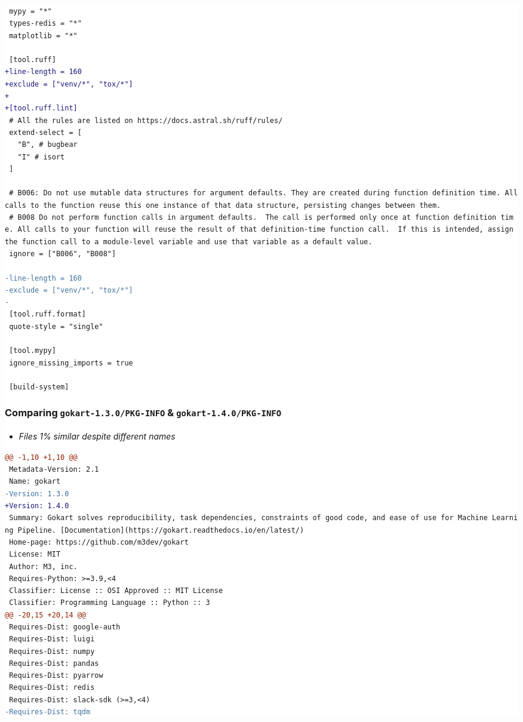 ```diff
 mypy = "*"
 types-redis = "*"
 matplotlib = "*"
 
 [tool.ruff]
+line-length = 160
+exclude = ["venv/*", "tox/*"]
+
+[tool.ruff.lint]
 # All the rules are listed on https://docs.astral.sh/ruff/rules/
 extend-select = [
   "B", # bugbear
   "I" # isort
 ]
 
 # B006: Do not use mutable data structures for argument defaults. They are created during function definition time. All calls to the function reuse this one instance of that data structure, persisting changes between them.
 # B008 Do not perform function calls in argument defaults.  The call is performed only once at function definition time. All calls to your function will reuse the result of that definition-time function call.  If this is intended, assign the function call to a module-level variable and use that variable as a default value.
 ignore = ["B006", "B008"]
 
-line-length = 160
-exclude = ["venv/*", "tox/*"]
-
 [tool.ruff.format]
 quote-style = "single"
 
 [tool.mypy]
 ignore_missing_imports = true
 
 [build-system]
```

### Comparing `gokart-1.3.0/PKG-INFO` & `gokart-1.4.0/PKG-INFO`

 * *Files 1% similar despite different names*

```diff
@@ -1,10 +1,10 @@
 Metadata-Version: 2.1
 Name: gokart
-Version: 1.3.0
+Version: 1.4.0
 Summary: Gokart solves reproducibility, task dependencies, constraints of good code, and ease of use for Machine Learning Pipeline. [Documentation](https://gokart.readthedocs.io/en/latest/)
 Home-page: https://github.com/m3dev/gokart
 License: MIT
 Author: M3, inc.
 Requires-Python: >=3.9,<4
 Classifier: License :: OSI Approved :: MIT License
 Classifier: Programming Language :: Python :: 3
@@ -20,15 +20,14 @@
 Requires-Dist: google-auth
 Requires-Dist: luigi
 Requires-Dist: numpy
 Requires-Dist: pandas
 Requires-Dist: pyarrow
 Requires-Dist: redis
 Requires-Dist: slack-sdk (>=3,<4)
-Requires-Dist: tqdm
```